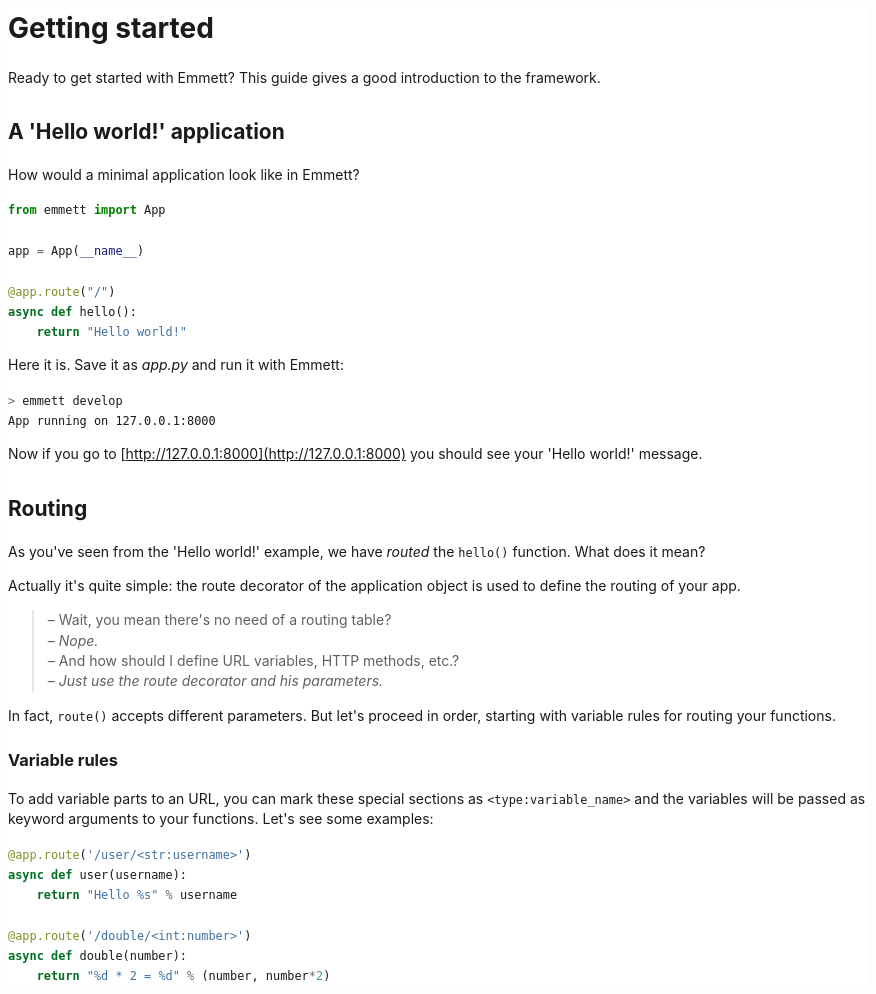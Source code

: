 Getting started
===============

Ready to get started with Emmett? This guide gives a good introduction to the framework.

A 'Hello world!' application
----------------------------

How would a minimal application look like in Emmett?

```python
from emmett import App

app = App(__name__)

@app.route("/")
async def hello():
    return "Hello world!"
```

Here it is. Save it as *app.py* and run it with Emmett:

```bash
> emmett develop
App running on 127.0.0.1:8000
```

Now if you go to [http://127.0.0.1:8000](http://127.0.0.1:8000) you should see your 'Hello world!' message.

Routing
-------

As you've seen from the 'Hello world!' example, we have *routed* the `hello()` function. What does it mean?

Actually it's quite simple: the route decorator of the application object is used to define the routing of your app.

> – Wait, you mean there's no need of a routing table?   
> – *Nope.*   
> – And how should I define URL variables, HTTP methods, etc.?   
> – *Just use the route decorator and his parameters.*   

In fact, `route()` accepts different parameters. But let's proceed in order, starting with variable rules for routing your functions.

### Variable rules

To add variable parts to an URL, you can mark these special sections as `<type:variable_name>` and the variables will be passed as keyword arguments to your functions. Let's see some examples:

```python
@app.route('/user/<str:username>')
async def user(username):
    return "Hello %s" % username

@app.route('/double/<int:number>')
async def double(number):
    return "%d * 2 = %d" % (number, number*2)
```
